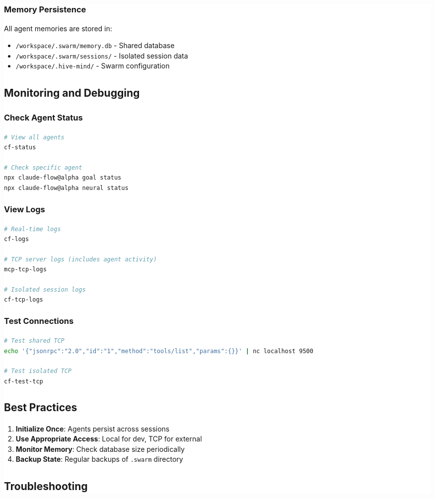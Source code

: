 ### Memory Persistence

All agent memories are stored in:
- `/workspace/.swarm/memory.db` - Shared database
- `/workspace/.swarm/sessions/` - Isolated session data
- `/workspace/.hive-mind/` - Swarm configuration

## Monitoring and Debugging

### Check Agent Status

```bash
# View all agents
cf-status

# Check specific agent
npx claude-flow@alpha goal status
npx claude-flow@alpha neural status
```

### View Logs

```bash
# Real-time logs
cf-logs

# TCP server logs (includes agent activity)
mcp-tcp-logs

# Isolated session logs
cf-tcp-logs
```

### Test Connections

```bash
# Test shared TCP
echo '{"jsonrpc":"2.0","id":"1","method":"tools/list","params":{}}' | nc localhost 9500

# Test isolated TCP
cf-test-tcp
```

## Best Practices

1. **Initialize Once**: Agents persist across sessions
2. **Use Appropriate Access**: Local for dev, TCP for external
3. **Monitor Memory**: Check database size periodically
4. **Backup State**: Regular backups of `.swarm` directory

## Troubleshooting
